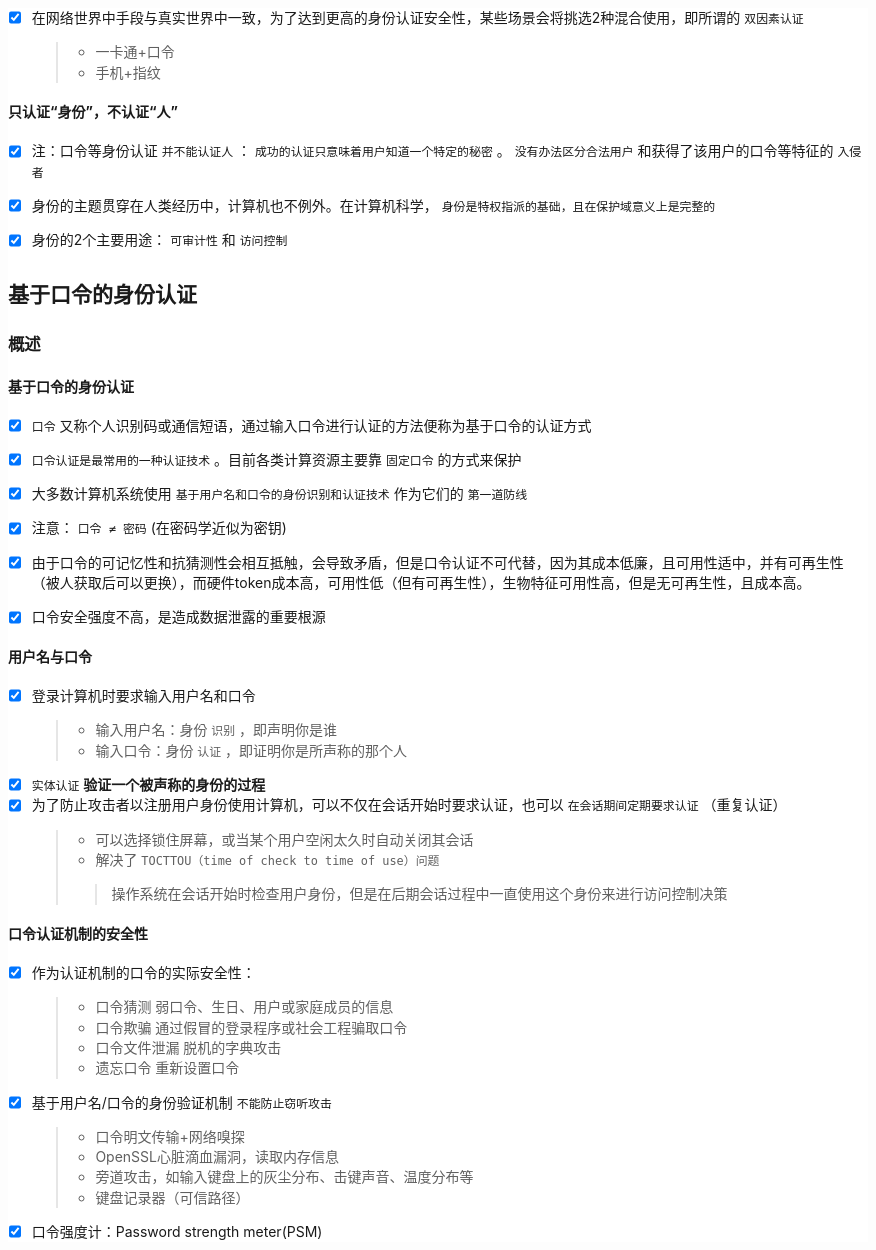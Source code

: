 - [x] 在网络世界中手段与真实世界中一致，为了达到更高的身份认证安全性，某些场景会将挑选2种混合使用，即所谓的 `双因素认证`
  > - 一卡通+口令
  > - 手机+指纹

#### 只认证“身份”，不认证“人”

- [x] 注：口令等身份认证 `并不能认证人` ： `成功的认证只意味着用户知道一个特定的秘密` 。 `没有办法区分合法用户` 和获得了该用户的口令等特征的 `入侵者` 

- [x] 身份的主题贯穿在人类经历中，计算机也不例外。在计算机科学， `身份是特权指派的基础，且在保护域意义上是完整的`

- [x] 身份的2个主要用途： `可审计性` 和 `访问控制`

## 基于口令的身份认证

### 概述 

#### 基于口令的身份认证

- [x] `口令` 又称个人识别码或通信短语，通过输入口令进行认证的方法便称为基于口令的认证方式

- [x] `口令认证是最常用的一种认证技术` 。目前各类计算资源主要靠 `固定口令` 的方式来保护

- [x] 大多数计算机系统使用 `基于用户名和口令的身份识别和认证技术` 作为它们的 `第一道防线`

- [x] 注意： `口令 ≠ 密码` (在密码学近似为密钥)

- [x] 由于口令的可记忆性和抗猜测性会相互抵触，会导致矛盾，但是口令认证不可代替，因为其成本低廉，且可用性适中，并有可再生性（被人获取后可以更换），而硬件token成本高，可用性低（但有可再生性），生物特征可用性高，但是无可再生性，且成本高。

- [x] 口令安全强度不高，是造成数据泄露的重要根源

#### 用户名与口令
- [x] 登录计算机时要求输入用户名和口令
  > - 输入用户名：身份 `识别` ，即声明你是谁
  > - 输入口令：身份 `认证` ，即证明你是所声称的那个人
- [x] `实体认证` **验证一个被声称的身份的过程**
- [x] 为了防止攻击者以注册用户身份使用计算机，可以不仅在会话开始时要求认证，也可以 `在会话期间定期要求认证` （重复认证）
  > - 可以选择锁住屏幕，或当某个用户空闲太久时自动关闭其会话
  > - 解决了 `TOCTTOU（time of check to time of use）问题`
  > > 操作系统在会话开始时检查用户身份，但是在后期会话过程中一直使用这个身份来进行访问控制决策

#### 口令认证机制的安全性

- [x] 作为认证机制的口令的实际安全性：
  > - 口令猜测 弱口令、生日、用户或家庭成员的信息
  > - 口令欺骗 通过假冒的登录程序或社会工程骗取口令
  > - 口令文件泄漏 脱机的字典攻击
  > - 遗忘口令 重新设置口令

- [x] 基于用户名/口令的身份验证机制 `不能防止窃听攻击`
  > - 口令明文传输+网络嗅探
  > - OpenSSL心脏滴血漏洞，读取内存信息
  > - 旁道攻击，如输入键盘上的灰尘分布、击键声音、温度分布等
  > - 键盘记录器（可信路径）

- [x] 口令强度计：Password strength meter(PSM)
